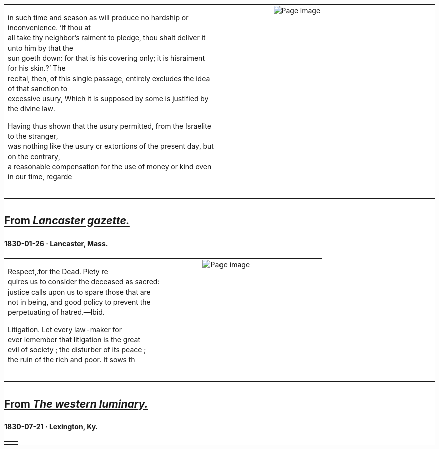 <table style="width: 100%;"><tr><td style="width: 50%">

  
in such time and season as will produce no hardship or inconvenience. ‘If thou at  
all take thy neighbor’s raiment to pledge, thou shalt deliver it unto him by that the  
sun goeth down: for that is his covering only; it is hisraiment for his skin.?’ The  
recital, then, of this single passage, entirely excludes the idea of that sanction to  
excessive usury, Which it is supposed by some is justified by the divine law.  
  
Having thus shown that the usury permitted, from the Israelite to the stranger,  
was nothing like the usury cr extortions of the present day, but on the contrary,  
a reasonable compensation for the use of money or kind even in our time, regarde
</td><td style="width: 50%; max-height: 75%; margin: auto; display: block;">
<img alt="Page image" src="https://iiif.archive.org/image/iiif/2/sim_southern-literary-gazette_1829-10-01_1_10%2Fsim_southern-literary-gazette_1829-10-01_1_10_jp2.zip%2Fsim_southern-literary-gazette_1829-10-01_1_10_jp2%2Fsim_southern-literary-gazette_1829-10-01_1_10_0022.jp2/pct:8.025147928994082,70.65826330532212,81.32396449704142,11.881419234360411/600,/0/default.jpg"/>
</td>
</tr></table>

---

## [From _Lancaster gazette._](https://www.loc.gov/resource/sn83020243/1830-01-26/ed-1/?sp=4)

#### 1830-01-26 &middot; [Lancaster, Mass.](http://dbpedia.org/resource/Lancaster%2C_Massachusetts)

<table style="width: 100%;"><tr><td style="width: 50%">

  
Respect,.for the Dead. Piety re­  
quires us to consider the deceased as sacred:  
justice calls upon us to spare those that are  
not in being, and good policy to prevent the  
perpetuating of hatred.—lbid.  
  
Litigation. Let every law-maker for­  
ever iemember that litigation is the great  
evil of society ; the disturber of its peace ;  
the ruin of the rich and poor. It sows th
</td><td style="width: 50%; max-height: 75%; margin: auto; display: block;">
<img alt="Page image" src="https://tile.loc.gov/image-services/iiif/service:ndnp:mb:batch_mb_artemis_ver01:data:sn83020243:00517172194:1830012601:0308/pct:8.095899930507297,8.182081133849158,33.136437340745886,85.63164364740763/!600,600/0/default.jpg"/>
</td>
</tr></table>

---

## [From _The western luminary._](https://archive.org/details/sim_western-farmer-and-gardener_1830-07-21_7_3/page/n0/mode/1up?view=theater)

#### 1830-07-21 &middot; [Lexington, Ky.](http://dbpedia.org/resource/Lexington%2C_Kentucky)

<table style="width: 100%;"><tr><td style="width: 50%">
